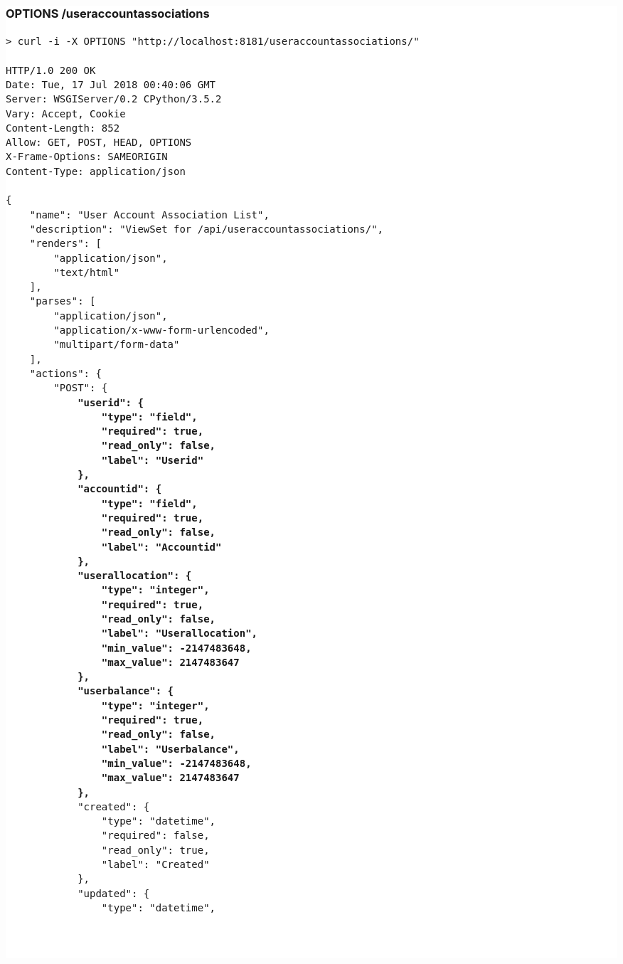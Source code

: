 ### OPTIONS     /useraccountassociations

<pre>
> curl -i -X OPTIONS "http://localhost:8181/useraccountassociations/"

HTTP/1.0 200 OK
Date: Tue, 17 Jul 2018 00:40:06 GMT
Server: WSGIServer/0.2 CPython/3.5.2
Vary: Accept, Cookie
Content-Length: 852
Allow: GET, POST, HEAD, OPTIONS
X-Frame-Options: SAMEORIGIN
Content-Type: application/json

{
    "name": "User Account Association List",
    "description": "ViewSet for /api/useraccountassociations/",
    "renders": [
        "application/json",
        "text/html"
    ],
    "parses": [
        "application/json",
        "application/x-www-form-urlencoded",
        "multipart/form-data"
    ],
    "actions": {
        "POST": {
            <b>"userid": {
                "type": "field",
                "required": true,
                "read_only": false,
                "label": "Userid"
            },
            "accountid": {
                "type": "field",
                "required": true,
                "read_only": false,
                "label": "Accountid"
            },
            "userallocation": {
                "type": "integer",
                "required": true,
                "read_only": false,
                "label": "Userallocation",
                "min_value": -2147483648,
                "max_value": 2147483647
            },
            "userbalance": {
                "type": "integer",
                "required": true,
                "read_only": false,
                "label": "Userbalance",
                "min_value": -2147483648,
                "max_value": 2147483647
            },</b>
            "created": {
                "type": "datetime",
                "required": false,
                "read_only": true,
                "label": "Created"
            },
            "updated": {
                "type": "datetime",
